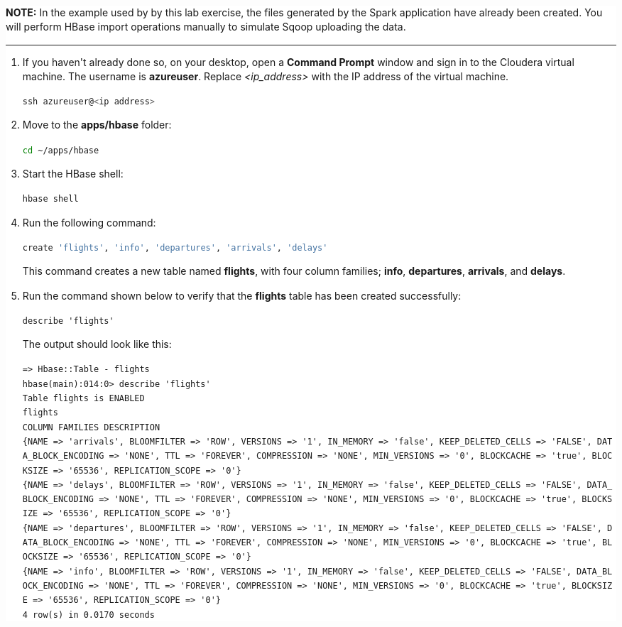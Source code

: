 
**NOTE:**
In the example used by by this lab exercise, the files generated by the Spark application have already been created. You will perform HBase import operations manually to simulate Sqoop uploading the data. 

---

1. If you haven't already done so, on your desktop, open a **Command Prompt** window and sign in to the Cloudera virtual machine. The username is **azureuser**. Replace *\<ip_address\>* with the IP address of the virtual machine.

    ```PowerShell
    ssh azureuser@<ip address>
    ```

1. Move to the **apps/hbase** folder:

    ```bash
    cd ~/apps/hbase
    ```

1. Start the HBase shell:

    ```bash
    hbase shell
    ```

1. Run the following command:

    ```bash
    create 'flights', 'info', 'departures', 'arrivals', 'delays'
    ```

    This command creates a new table named **flights**, with four column families; **info**, **departures**, **arrivals**, and **delays**.

1. Run the command shown below to verify that the **flights** table has been created successfully:

    ```hbase
    describe 'flights'
    ```

    The output should look like this:

    ```text
    => Hbase::Table - flights
    hbase(main):014:0> describe 'flights'
    Table flights is ENABLED
    flights
    COLUMN FAMILIES DESCRIPTION
    {NAME => 'arrivals', BLOOMFILTER => 'ROW', VERSIONS => '1', IN_MEMORY => 'false', KEEP_DELETED_CELLS => 'FALSE', DATA_BLOCK_ENCODING => 'NONE', TTL => 'FOREVER', COMPRESSION => 'NONE', MIN_VERSIONS => '0', BLOCKCACHE => 'true', BLOCKSIZE => '65536', REPLICATION_SCOPE => '0'}
    {NAME => 'delays', BLOOMFILTER => 'ROW', VERSIONS => '1', IN_MEMORY => 'false', KEEP_DELETED_CELLS => 'FALSE', DATA_BLOCK_ENCODING => 'NONE', TTL => 'FOREVER', COMPRESSION => 'NONE', MIN_VERSIONS => '0', BLOCKCACHE => 'true', BLOCKSIZE => '65536', REPLICATION_SCOPE => '0'}
    {NAME => 'departures', BLOOMFILTER => 'ROW', VERSIONS => '1', IN_MEMORY => 'false', KEEP_DELETED_CELLS => 'FALSE', DATA_BLOCK_ENCODING => 'NONE', TTL => 'FOREVER', COMPRESSION => 'NONE', MIN_VERSIONS => '0', BLOCKCACHE => 'true', BLOCKSIZE => '65536', REPLICATION_SCOPE => '0'}
    {NAME => 'info', BLOOMFILTER => 'ROW', VERSIONS => '1', IN_MEMORY => 'false', KEEP_DELETED_CELLS => 'FALSE', DATA_BLOCK_ENCODING => 'NONE', TTL => 'FOREVER', COMPRESSION => 'NONE', MIN_VERSIONS => '0', BLOCKCACHE => 'true', BLOCKSIZE => '65536', REPLICATION_SCOPE => '0'}
    4 row(s) in 0.0170 seconds
    ```
